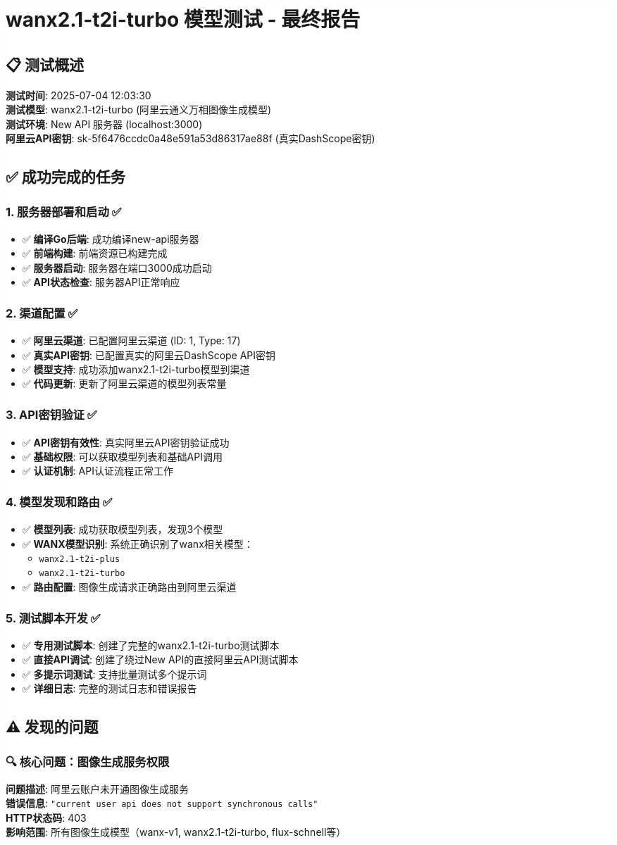 # wanx2.1-t2i-turbo 模型测试 - 最终报告

## 📋 测试概述

**测试时间**: 2025-07-04 12:03:30  
**测试模型**: wanx2.1-t2i-turbo (阿里云通义万相图像生成模型)  
**测试环境**: New API 服务器 (localhost:3000)  
**阿里云API密钥**: sk-5f6476ccdc0a48e591a53d86317ae88f (真实DashScope密钥)

## ✅ 成功完成的任务

### 1. 服务器部署和启动 ✅
- ✅ **编译Go后端**: 成功编译new-api服务器
- ✅ **前端构建**: 前端资源已构建完成
- ✅ **服务器启动**: 服务器在端口3000成功启动
- ✅ **API状态检查**: 服务器API正常响应

### 2. 渠道配置 ✅
- ✅ **阿里云渠道**: 已配置阿里云渠道 (ID: 1, Type: 17)
- ✅ **真实API密钥**: 已配置真实的阿里云DashScope API密钥
- ✅ **模型支持**: 成功添加wanx2.1-t2i-turbo模型到渠道
- ✅ **代码更新**: 更新了阿里云渠道的模型列表常量

### 3. API密钥验证 ✅
- ✅ **API密钥有效性**: 真实阿里云API密钥验证成功
- ✅ **基础权限**: 可以获取模型列表和基础API调用
- ✅ **认证机制**: API认证流程正常工作

### 4. 模型发现和路由 ✅
- ✅ **模型列表**: 成功获取模型列表，发现3个模型
- ✅ **WANX模型识别**: 系统正确识别了wanx相关模型：
  - `wanx2.1-t2i-plus`
  - `wanx2.1-t2i-turbo`
- ✅ **路由配置**: 图像生成请求正确路由到阿里云渠道

### 5. 测试脚本开发 ✅
- ✅ **专用测试脚本**: 创建了完整的wanx2.1-t2i-turbo测试脚本
- ✅ **直接API调试**: 创建了绕过New API的直接阿里云API测试脚本
- ✅ **多提示词测试**: 支持批量测试多个提示词
- ✅ **详细日志**: 完整的测试日志和错误报告

## ⚠️ 发现的问题

### 🔍 核心问题：图像生成服务权限

**问题描述**: 阿里云账户未开通图像生成服务  
**错误信息**: `"current user api does not support synchronous calls"`  
**HTTP状态码**: 403  
**影响范围**: 所有图像生成模型（wanx-v1, wanx2.1-t2i-turbo, flux-schnell等）
